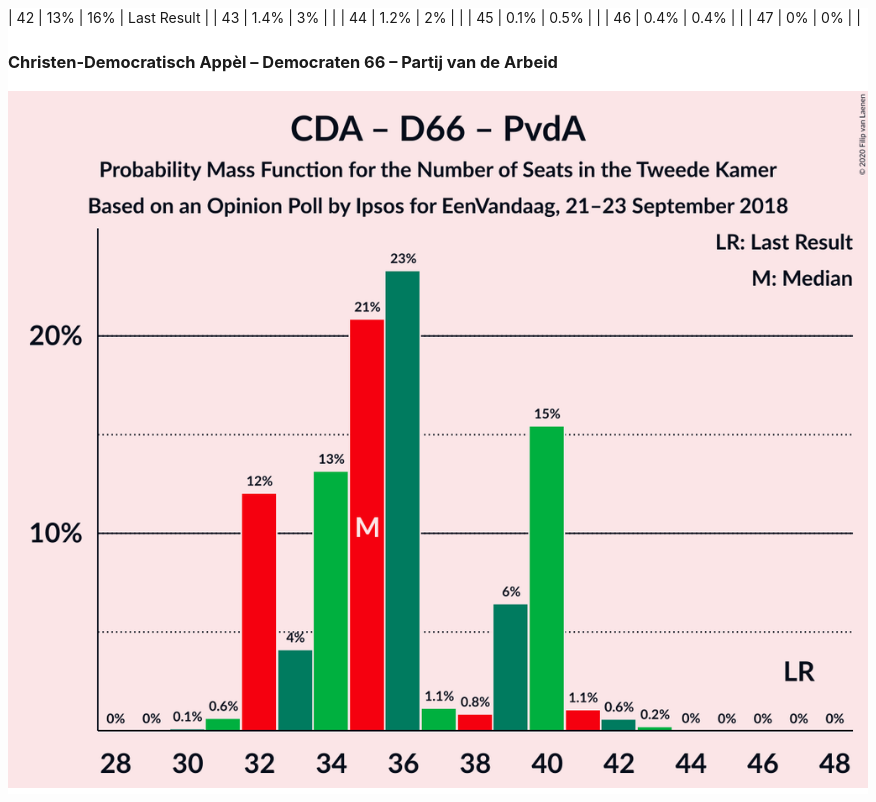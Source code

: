 | 42 | 13% | 16% | Last Result |
| 43 | 1.4% | 3% |  |
| 44 | 1.2% | 2% |  |
| 45 | 0.1% | 0.5% |  |
| 46 | 0.4% | 0.4% |  |
| 47 | 0% | 0% |  |

### Christen-Democratisch Appèl – Democraten 66 – Partij van de Arbeid

![Graph with seats probability mass function not yet produced](2018-09-23-Ipsos-coalitions-seats-pmf-cda–d66–pvda.png "Seats Probability Mass Function")

